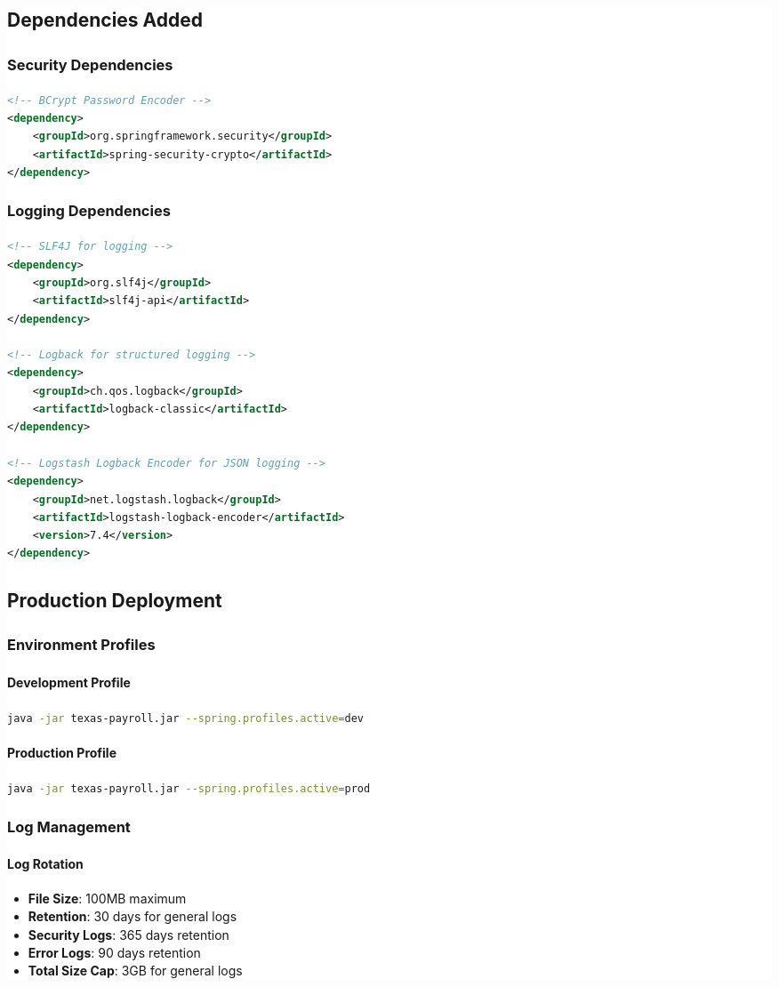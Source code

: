 ## Dependencies Added

### Security Dependencies
```xml
<!-- BCrypt Password Encoder -->
<dependency>
    <groupId>org.springframework.security</groupId>
    <artifactId>spring-security-crypto</artifactId>
</dependency>
```

### Logging Dependencies
```xml
<!-- SLF4J for logging -->
<dependency>
    <groupId>org.slf4j</groupId>
    <artifactId>slf4j-api</artifactId>
</dependency>

<!-- Logback for structured logging -->
<dependency>
    <groupId>ch.qos.logback</groupId>
    <artifactId>logback-classic</artifactId>
</dependency>

<!-- Logstash Logback Encoder for JSON logging -->
<dependency>
    <groupId>net.logstash.logback</groupId>
    <artifactId>logstash-logback-encoder</artifactId>
    <version>7.4</version>
</dependency>
```

## Production Deployment

### Environment Profiles

#### Development Profile
```bash
java -jar texas-payroll.jar --spring.profiles.active=dev
```

#### Production Profile
```bash
java -jar texas-payroll.jar --spring.profiles.active=prod
```

### Log Management

#### Log Rotation
- **File Size**: 100MB maximum
- **Retention**: 30 days for general logs
- **Security Logs**: 365 days retention
- **Error Logs**: 90 days retention
- **Total Size Cap**: 3GB for general logs
